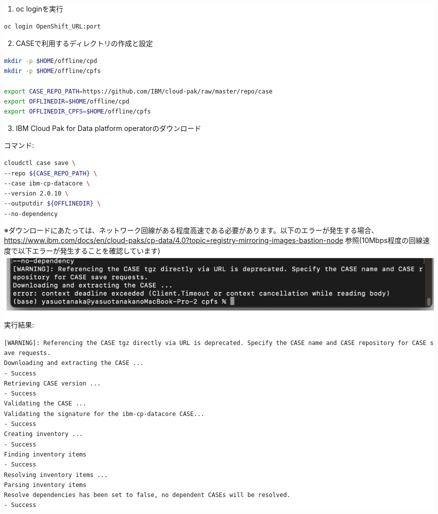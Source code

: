 1. oc loginを実行
```bash
oc login OpenShift_URL:port
```

2. CASEで利用するディレクトリの作成と設定
```bash
mkdir -p $HOME/offline/cpd
mkdir -p $HOME/offline/cpfs

export CASE_REPO_PATH=https://github.com/IBM/cloud-pak/raw/master/repo/case
export OFFLINEDIR=$HOME/offline/cpd
export OFFLINEDIR_CPFS=$HOME/offline/cpfs
```


3. IBM Cloud Pak for Data platform operatorのダウンロード

コマンド:
```bash
cloudctl case save \
--repo ${CASE_REPO_PATH} \
--case ibm-cp-datacore \
--version 2.0.10 \
--outputdir ${OFFLINEDIR} \
--no-dependency
```

※ダウンロードにあたっては、ネットワーク回線がある程度高速である必要があります。以下のエラーが発生する場合、 https://www.ibm.com/docs/en/cloud-paks/cp-data/4.0?topic=registry-mirroring-images-bastion-node 参照(10Mbps程度の回線速度で以下エラーが発生することを確認しています)
![](2022-04-21-10-33-55.png)


実行結果:
```bash
[WARNING]: Referencing the CASE tgz directly via URL is deprecated. Specify the CASE name and CASE repository for CASE save requests.
Downloading and extracting the CASE ...
- Success
Retrieving CASE version ...
- Success
Validating the CASE ...
Validating the signature for the ibm-cp-datacore CASE...
- Success
Creating inventory ...
- Success
Finding inventory items
- Success
Resolving inventory items ...
Parsing inventory items
Resolve dependencies has been set to false, no dependent CASEs will be resolved.
- Success
```
